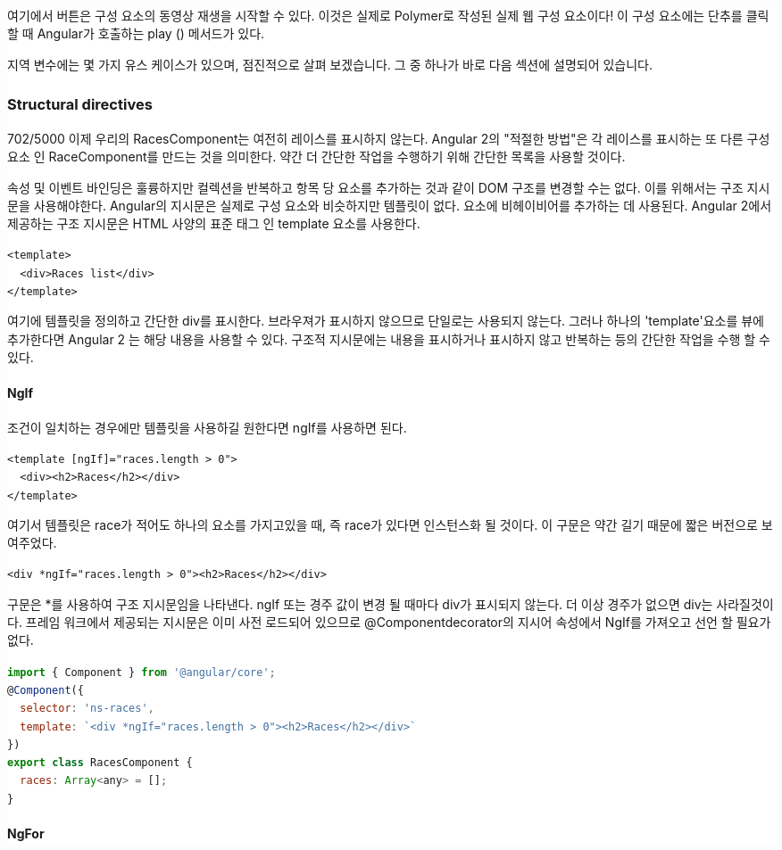 여기에서 버튼은  구성 요소의 동영상 재생을 시작할 수 있다. 이것은 실제로 Polymer로 작성된 실제 웹 구성 요소이다! 이 구성 요소에는 단추를 클릭 할 때 Angular가 호출하는 play \(\) 메서드가 있다.   
  


지역 변수에는 몇 가지 유스 케이스가 있으며, 점진적으로 살펴 보겠습니다. 그 중 하나가 바로 다음 섹션에 설명되어 있습니다.  
  


### Structural directives

702/5000 이제 우리의 RacesComponent는 여전히 레이스를 표시하지 않는다. Angular 2의 "적절한 방법"은 각 레이스를 표시하는 또 다른 구성 요소 인 RaceComponent를 만드는 것을 의미한다. 약간 더 간단한 작업을 수행하기 위해 간단한   목록을 사용할 것이다.  
  


속성 및 이벤트 바인딩은 훌륭하지만 컬렉션을 반복하고 항목 당 요소를 추가하는 것과 같이 DOM 구조를 변경할 수는 없다. 이를 위해서는 구조 지시문을 사용해야한다. Angular의 지시문은 실제로 구성 요소와 비슷하지만 템플릿이 없다. 요소에 비헤이비어를 추가하는 데 사용된다. Angular 2에서 제공하는 구조 지시문은 HTML 사양의 표준 태그 인 template 요소를 사용한다.

```markup
<template>
  <div>Races list</div>
</template>
```

여기에 템플릿을 정의하고 간단한 div를 표시한다. 브라우져가 표시하지 않으므로 단일로는 사용되지 않는다. 그러나 하나의 'template'요소를 뷰에 추가한다면 Angular 2 는 해당 내용을 사용할 수 있다. 구조적 지시문에는 내용을 표시하거나 표시하지 않고 반복하는 등의 간단한 작업을 수행 할 수 있다.

#### NgIf 

조건이 일치하는 경우에만 템플릿을 사용하길 원한다면 ngIf를 사용하면 된다.

```markup
<template [ngIf]="races.length > 0">
  <div><h2>Races</h2></div>
</template>
```

여기서 템플릿은 race가 적어도 하나의 요소를 가지고있을 때, 즉 race가 있다면 인스턴스화 될 것이다. 이 구문은 약간 길기 때문에 짧은 버전으로 보여주었다.

```markup
<div *ngIf="races.length > 0"><h2>Races</h2></div>
```

구문은 \*를 사용하여 구조 지시문임을 나타낸다. ngIf 또는 경주 값이 변경 될 때마다 div가 표시되지 않는다. 더 이상 경주가 없으면 div는 사라질것이다. 프레임 워크에서 제공되는 지시문은 이미 사전 로드되어 있으므로 @Componentdecorator의 지시어 속성에서 NgIf를 가져오고 선언 할 필요가 없다.

```javascript
import { Component } from '@angular/core';
@Component({
  selector: 'ns-races',
  template: `<div *ngIf="races.length > 0"><h2>Races</h2></div>`
})
export class RacesComponent {
  races: Array<any> = [];
}
```

#### NgFor 
